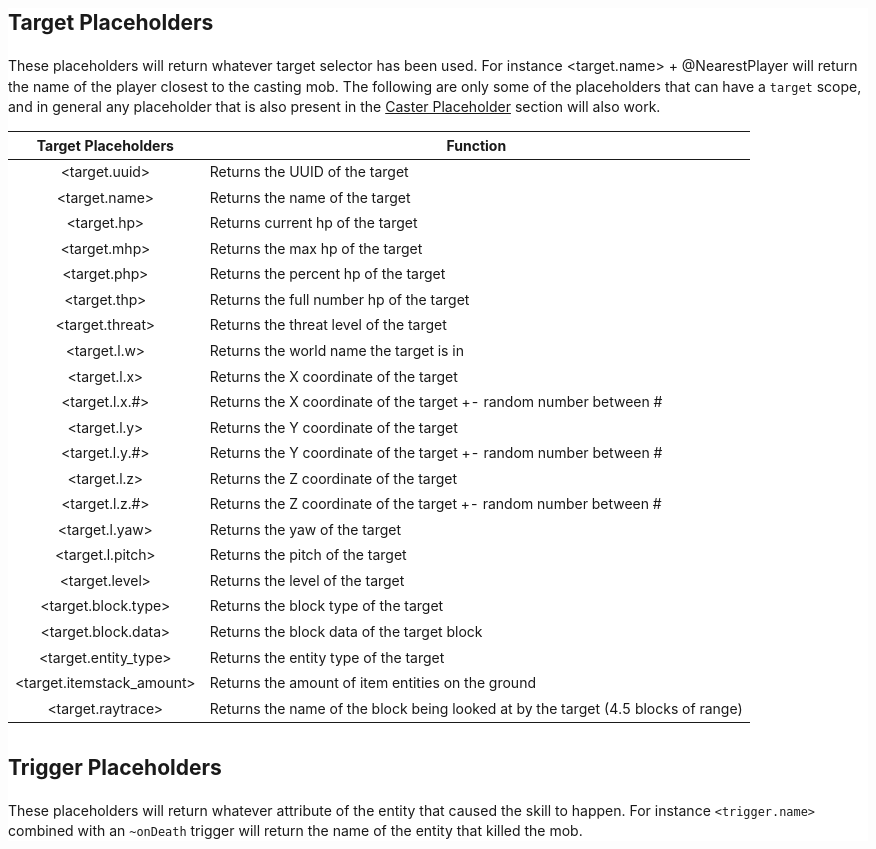 **Target Placeholders**
-----------------
These placeholders will return whatever target selector has been used. For instance <target.name> + @NearestPlayer will return the name of the player closest to the casting mob. The following are only some of the placeholders that can have a `target` scope, and in general any placeholder that is also present in the [Caster Placeholder](#caster-placeholders) section will also work.

| **Target Placeholders** | **Function**                                                      |
|:-----------------------:|-------------------------------------------------------------------|
|      <target.uuid>      | Returns the UUID of the target                                    |
|      <target.name>      | Returns the name of the target                                    |
|       <target.hp>       | Returns current hp of the target                                  |
|      <target.mhp>       | Returns the max hp of the target                                  |
|      <target.php>       | Returns the percent hp of the target                              |
|      <target.thp>       | Returns the full number hp of the target                          |
|     <target.threat>     | Returns the threat level of the target                            |
|      <target.l.w>       | Returns the world name the target is in                           |
|      <target.l.x>       | Returns the X coordinate of the target                            |
|     <target.l.x.#>      | Returns the X coordinate of the target +- random number between # |
|      <target.l.y>       | Returns the Y coordinate of the target                            |
|     <target.l.y.#>      | Returns the Y coordinate of the target +- random number between # |
|      <target.l.z>       | Returns the Z coordinate of the target                            |
|     <target.l.z.#>      | Returns the Z coordinate of the target +- random number between # |
|     <target.l.yaw>      | Returns the yaw of the target                                     |
|    <target.l.pitch>     | Returns the pitch of the target                                   |
|     <target.level>      | Returns the level of the target                                   |
|   <target.block.type>   | Returns the block type of the target                              |
|   <target.block.data>   | Returns the block data of the target block                             |
|  <target.entity_type>   | Returns the entity type of the target                             |
|  <target.itemstack_amount>   | Returns the amount of item entities on the ground                             |
|   <target.raytrace>     | Returns the name of the block being looked at by the target (4.5 blocks of range) |

**Trigger Placeholders**
-----------------
These placeholders will return whatever attribute of the entity that caused the skill to happen. For instance `<trigger.name>` combined with an `~onDeath` trigger will return the name of the entity that killed the mob.
